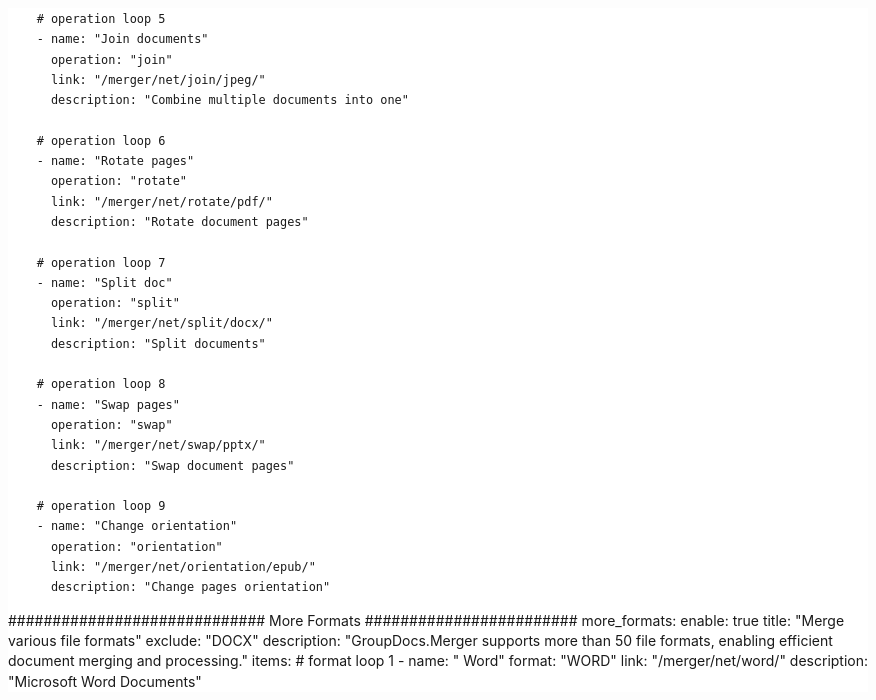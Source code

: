         # operation loop 5
        - name: "Join documents"
          operation: "join"
          link: "/merger/net/join/jpeg/"
          description: "Combine multiple documents into one"

        # operation loop 6
        - name: "Rotate pages"
          operation: "rotate"
          link: "/merger/net/rotate/pdf/"
          description: "Rotate document pages"

        # operation loop 7
        - name: "Split doc"
          operation: "split"
          link: "/merger/net/split/docx/"
          description: "Split documents"

        # operation loop 8
        - name: "Swap pages"
          operation: "swap"
          link: "/merger/net/swap/pptx/"
          description: "Swap document pages"

        # operation loop 9
        - name: "Change orientation"
          operation: "orientation"
          link: "/merger/net/orientation/epub/"
          description: "Change pages orientation"
          
        
          
############################# More Formats ########################
more_formats:
    enable: true
    title: "Merge various file formats"
    exclude: "DOCX"
    description: "GroupDocs.Merger supports more than 50 file formats, enabling efficient document merging and processing."
    items: 
        # format loop 1
        - name: " Word"
          format: "WORD"
          link: "/merger/net/word/"
          description: "Microsoft Word Documents"
